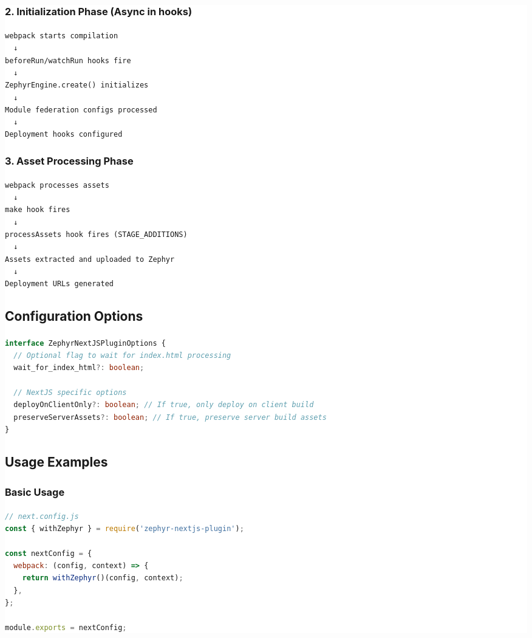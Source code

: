 ### 2. **Initialization Phase** (Async in hooks)

```
webpack starts compilation
  ↓
beforeRun/watchRun hooks fire
  ↓
ZephyrEngine.create() initializes
  ↓
Module federation configs processed
  ↓
Deployment hooks configured
```

### 3. **Asset Processing Phase**

```
webpack processes assets
  ↓
make hook fires
  ↓
processAssets hook fires (STAGE_ADDITIONS)
  ↓
Assets extracted and uploaded to Zephyr
  ↓
Deployment URLs generated
```

## Configuration Options

```typescript
interface ZephyrNextJSPluginOptions {
  // Optional flag to wait for index.html processing
  wait_for_index_html?: boolean;

  // NextJS specific options
  deployOnClientOnly?: boolean; // If true, only deploy on client build
  preserveServerAssets?: boolean; // If true, preserve server build assets
}
```

## Usage Examples

### Basic Usage

```javascript
// next.config.js
const { withZephyr } = require('zephyr-nextjs-plugin');

const nextConfig = {
  webpack: (config, context) => {
    return withZephyr()(config, context);
  },
};

module.exports = nextConfig;
```
